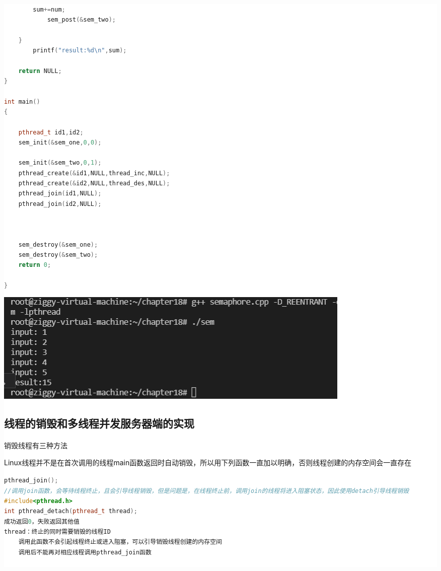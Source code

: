```c++
        sum+=num;
            sem_post(&sem_two);

    }
        printf("result:%d\n",sum);

    return NULL;
}

int main()
{

    pthread_t id1,id2;
    sem_init(&sem_one,0,0);
    
    sem_init(&sem_two,0,1);
    pthread_create(&id1,NULL,thread_inc,NULL);
    pthread_create(&id2,NULL,thread_des,NULL);
    pthread_join(id1,NULL);
    pthread_join(id2,NULL);



    sem_destroy(&sem_one);
    sem_destroy(&sem_two);
    return 0;

}
```

![image-20210807164220648](image-20210807164220648.png)

## 线程的销毁和多线程并发服务器端的实现

销毁线程有三种方法

Linux线程并不是在首次调用的线程main函数返回时自动销毁，所以用下列函数一直加以明确，否则线程创建的内存空间会一直存在

```c++
pthread_join();
//调用join函数，会等待线程终止，且会引导线程销毁，但是问题是，在线程终止前，调用join的线程将进入阻塞状态，因此使用detach引导线程销毁
#include<pthread.h>
int pthread_detach(pthread_t thread);
成功返回0，失败返回其他值
thread：终止的同时需要销毁的线程ID
    调用此函数不会引起线程终止或进入阻塞，可以引导销毁线程创建的内存空间
    调用后不能再对相应线程调用pthread_join函数
    
```
